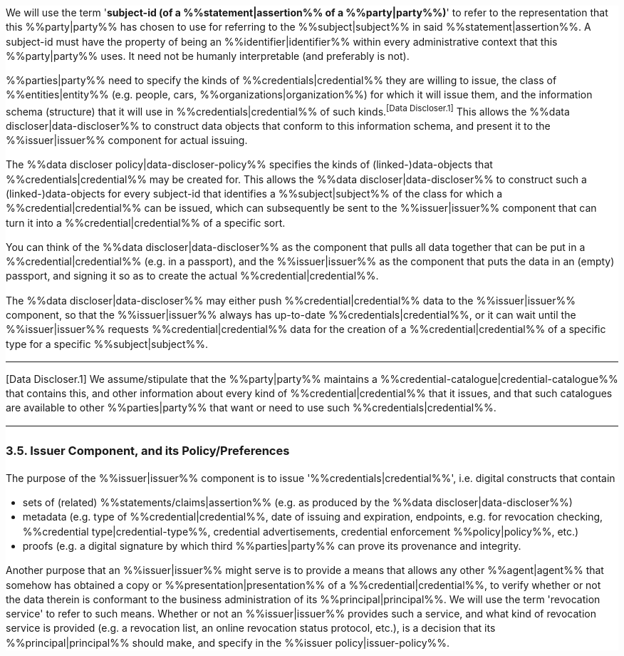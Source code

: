 We will use the term '**subject-id (of a %%statement|assertion%% of a %%party|party%%)**' to refer to the representation that this %%party|party%% has chosen to use for referring to the %%subject|subject%% in said %%statement|assertion%%. A subject-id must have the property of being an %%identifier|identifier%% within every administrative context that this %%party|party%% uses. It need not be humanly interpretable (and preferably is not).

%%parties|party%% need to specify the kinds of %%credentials|credential%% they are willing to issue, the class of %%entities|entity%% (e.g. people, cars, %%organizations|organization%%) for which it will issue them, and the information schema (structure) that it will use in %%credentials|credential%% of such kinds.<sup>[Data Discloser.1]</sup> This allows the %%data discloser|data-discloser%% to construct data objects that conform to this information schema, and present it to the %%issuer|issuer%% component for actual issuing.

The %%data discloser policy|data-discloser-policy%% specifies the kinds of (linked-)data-objects that %%credentials|credential%% may be created for. This allows the %%data discloser|data-discloser%% to construct such a (linked-)data-objects for every subject-id that identifies a %%subject|subject%% of the class for which a %%credential|credential%% can be issued, which can subsequently be sent to the %%issuer|issuer%% component that can turn it into a %%credential|credential%% of a specific sort.

You can think of the %%data discloser|data-discloser%% as the component that pulls all data together that can be put in a %%credential|credential%% (e.g. in a passport), and the %%issuer|issuer%% as the component that puts the data in an (empty) passport, and signing it so as to create the actual %%credential|credential%%.

The %%data discloser|data-discloser%% may either push %%credential|credential%% data to the %%issuer|issuer%% component, so that the %%issuer|issuer%% always has up-to-date %%credentials|credential%%, or it can wait until the %%issuer|issuer%% requests %%credential|credential%% data for the creation of a %%credential|credential%% of a specific type for a specific %%subject|subject%%.

-----

[Data Discloser.1] We assume/stipulate that the %%party|party%% maintains a %%credential-catalogue|credential-catalogue%% that contains this, and other information about every kind of %%credential|credential%% that it issues, and that such catalogues are available to other %%parties|party%% that want or need to use such %%credentials|credential%%.

-----


### 3.5.  Issuer Component, and its Policy/Preferences

The purpose of the %%issuer|issuer%% component is to issue '%%credentials|credential%%', i.e. digital constructs that contain

-   sets of (related) %%statements/claims|assertion%% (e.g. as produced by the %%data discloser|data-discloser%%)
-   metadata (e.g. type of %%credential|credential%%, date of issuing and expiration, endpoints, e.g. for revocation checking, %%credential type|credential-type%%, credential advertisements, credential enforcement %%policy|policy%%, etc.)
-   proofs (e.g. a digital signature by which third %%parties|party%% can prove its provenance and integrity.

Another purpose that an %%issuer|issuer%% might serve is to provide a means that allows any other %%agent|agent%% that somehow has obtained a copy or %%presentation|presentation%% of a %%credential|credential%%, to verify whether or not the data therein is conformant to the business administration of its %%principal|principal%%. We will use the term 'revocation service' to refer to such means. Whether or not an %%issuer|issuer%% provides such a service, and what kind of revocation service is provided (e.g. a revocation list, an online revocation status protocol, etc.), is a decision that its %%principal|principal%% should make, and specify in the %%issuer  policy|issuer-policy%%.


[^DC.1]: This feature ensures that the %%transaction|transaction%% is really two-way, and both %%parties|party%% can request %%credentials|credential%% from the other. For example, a web-shop can then ask for a (delivery) address %%credential|credential%%, and the customer can ask for a %%credential|credential%% issued e.g. by the chamber of commerce that the web-shop is a legitimate company (and not some maffia website).
[^DC.2]: It may well be that this functionality can somehow be split off in the (near) future.
[^DC.3]: For high-value %%transactions|transaction%%, verification proofs are more important than for low-value %%transactions|transaction%%. This is to be decided by the %%principal|principal%% of the %%data collector|data-collector%%. An example from the physical world: in order to obtain a visa for China, it is required that your passport (%%credential|credential%%) remains valid for 3 months after the end of your visit. But in order to identify yourself at the reception desk of a hotel, your passport may have expired several years.
[^DC.4]: For example, a %%credential|credential%% that contains an address uses a specific schema to specify addresses, e.g. the 'PostalAddress' as defined by schema.org. This schema differs quite a bit from that of Dutch addresses as [*defined*](https://bag.basisregistraties.overheid.nl/def/bag) by the official (authentic) Dutch Registration of Addresses and Buildings (BAG). It may also well differ from the structure of addresses that databases of the %%principal|principal%% have implemented. Mapping allows such cases to be accommodated for.
[^DC.5]: Inconsistent or incoherent data is necessary for various purposes. First, it allows for correct further processing of the %%transaction|transaction%%. A non-existent postal code, or one that doesn't match the delivery address, may hinder a fluent %%transaction|transaction%% processing, resulting in additional costs and processing times. Another purpose is the early warning or detection of possible fraud/abuse. Remember that part of the data is being asked for reducing %%transaction|transaction%% %%risk|risk%%, and checking consistency/coherence of such data is part of the risk mitigation process.
[^DC.6]: This enables the %%data collector|data-collector%% to pass the endpoint URI on to the %%verifier|verifier%% when it requests for such a %%credential|credential%%, which in turn can send it to the %%holder|holder%% of other %%parties|party%% enabling them to obtain the %%credential|credential%% from that %%issuer|issuer%% endpoint if that other %%party|party%% does not have that %%credential|credential%% in its %%wallet|wallet%%. The endpoint URI can in fact be put in the %%policy|policy%%, because the (human) %%agent|agent%% that creates/maintains the %%policy|policy%% would need to know that the issuing %%party|party%% is actually issuing such %%credentials|credential%%, what their contents means, etc., and hence is capable of tracking down the URI where that %%party|party%% issues the %%credentials|credential%%.
[^DC.7]: A reference to this specification will be added when it becomes available (draft or otherwise).